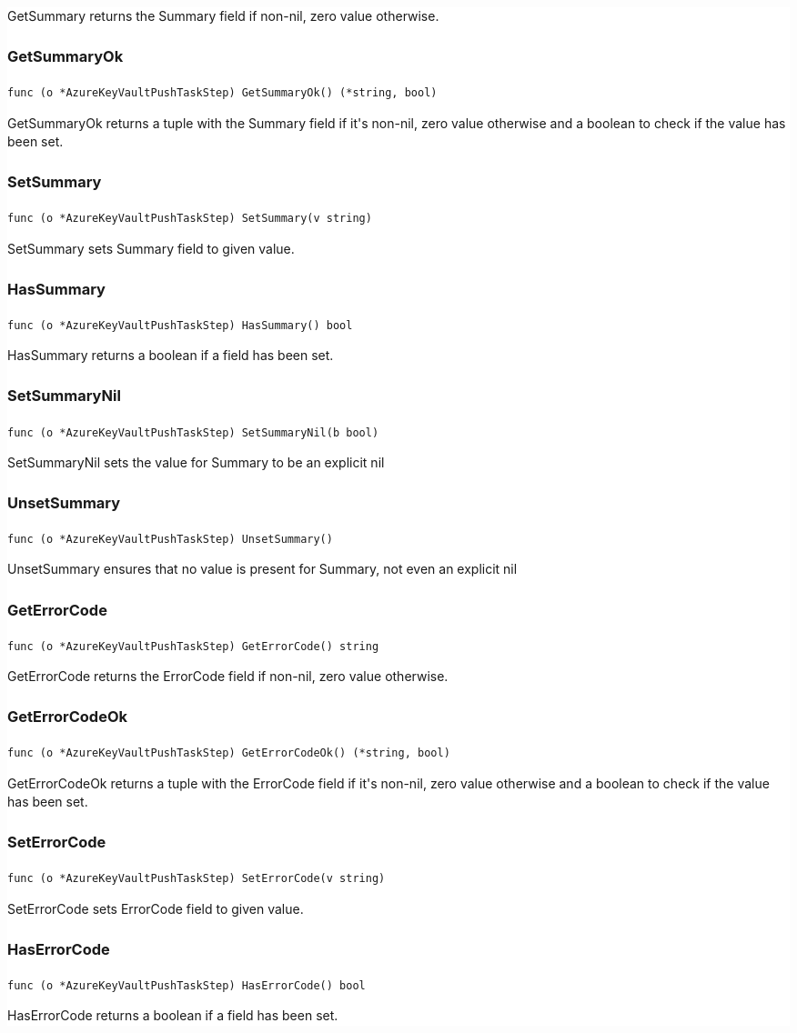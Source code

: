 GetSummary returns the Summary field if non-nil, zero value otherwise.

### GetSummaryOk

`func (o *AzureKeyVaultPushTaskStep) GetSummaryOk() (*string, bool)`

GetSummaryOk returns a tuple with the Summary field if it's non-nil, zero value otherwise
and a boolean to check if the value has been set.

### SetSummary

`func (o *AzureKeyVaultPushTaskStep) SetSummary(v string)`

SetSummary sets Summary field to given value.

### HasSummary

`func (o *AzureKeyVaultPushTaskStep) HasSummary() bool`

HasSummary returns a boolean if a field has been set.

### SetSummaryNil

`func (o *AzureKeyVaultPushTaskStep) SetSummaryNil(b bool)`

 SetSummaryNil sets the value for Summary to be an explicit nil

### UnsetSummary
`func (o *AzureKeyVaultPushTaskStep) UnsetSummary()`

UnsetSummary ensures that no value is present for Summary, not even an explicit nil
### GetErrorCode

`func (o *AzureKeyVaultPushTaskStep) GetErrorCode() string`

GetErrorCode returns the ErrorCode field if non-nil, zero value otherwise.

### GetErrorCodeOk

`func (o *AzureKeyVaultPushTaskStep) GetErrorCodeOk() (*string, bool)`

GetErrorCodeOk returns a tuple with the ErrorCode field if it's non-nil, zero value otherwise
and a boolean to check if the value has been set.

### SetErrorCode

`func (o *AzureKeyVaultPushTaskStep) SetErrorCode(v string)`

SetErrorCode sets ErrorCode field to given value.

### HasErrorCode

`func (o *AzureKeyVaultPushTaskStep) HasErrorCode() bool`

HasErrorCode returns a boolean if a field has been set.
